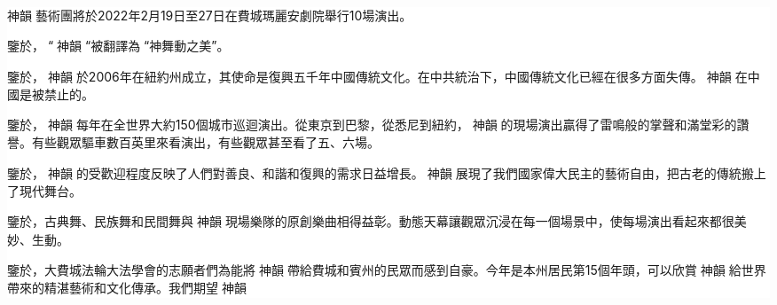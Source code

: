    神韻
  </ok>
  藝術團將於2022年2月19日至27日在費城瑪麗安劇院舉行10場演出。
 </p>
 <p>
  鑒於， “
  <ok href="/term/16755?lang=b5">
   神韻
  </ok>
  “被翻譯為 “神舞動之美”。
 </p>
 <p>
  鑒於，
  <ok href="/term/16755?lang=b5">
   神韻
  </ok>
  於2006年在紐約州成立，其使命是復興五千年中國傳統文化。在中共統治下，中國傳統文化已經在很多方面失傳。
  <ok href="/term/16755?lang=b5">
   神韻
  </ok>
  在中國是被禁止的。
 </p>
 <p>
  鑒於，
  <ok href="/term/16755?lang=b5">
   神韻
  </ok>
  每年在全世界大約150個城市巡迴演出。從東京到巴黎，從悉尼到紐約，
  <ok href="/term/16755?lang=b5">
   神韻
  </ok>
  的現場演出贏得了雷鳴般的掌聲和滿堂彩的讚譽。有些觀眾驅車數百英里來看演出，有些觀眾甚至看了五、六場。
 </p>
 <p>
  鑒於，
  <ok href="/term/16755?lang=b5">
   神韻
  </ok>
  的受歡迎程度反映了人們對善良、和諧和復興的需求日益增長。
  <ok href="/term/16755?lang=b5">
   神韻
  </ok>
  展現了我們國家偉大民主的藝術自由，把古老的傳統搬上了現代舞台。
 </p>
 <p>
  鑒於，古典舞、民族舞和民間舞與
  <ok href="/term/16755?lang=b5">
   神韻
  </ok>
  現場樂隊的原創樂曲相得益彰。動態天幕讓觀眾沉浸在每一個場景中，使每場演出看起來都很美妙、生動。
 </p>
 <p>
  鑒於，大費城法輪大法學會的志願者們為能將
  <ok href="/term/16755?lang=b5">
   神韻
  </ok>
  帶給費城和賓州的民眾而感到自豪。今年是本州居民第15個年頭，可以欣賞
  <ok href="/term/16755?lang=b5">
   神韻
  </ok>
  給世界帶來的精湛藝術和文化傳承。我們期望
  <ok href="/term/16755?lang=b5">
   神韻
  </ok>